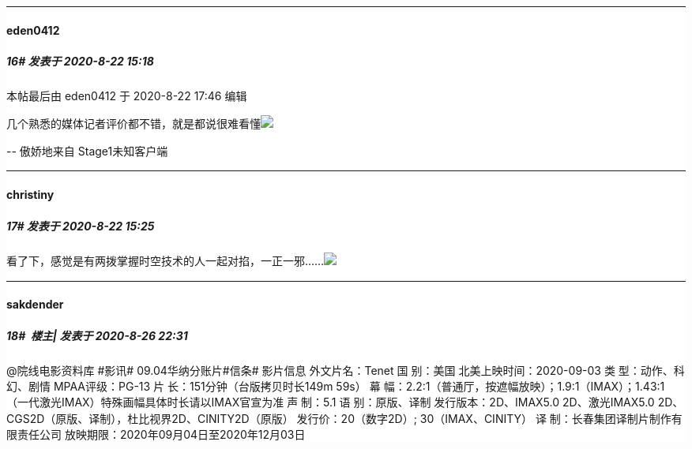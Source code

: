 





*****

####  eden0412  
##### 16#       发表于 2020-8-22 15:18



 本帖最后由 eden0412 于 2020-8-22 17:46 编辑 

几个熟悉的媒体记者评价都不错，就是都说很难看懂<img src="https://static.saraba1st.com/image/smiley/face2017/001.png" referrerpolicy="no-referrer">

 -- 傲娇地来自 Stage1未知客户端







*****

####  christiny  
##### 17#       发表于 2020-8-22 15:25




看了下，感觉是有两拨掌握时空技术的人一起对掐，一正一邪……<img src="https://static.saraba1st.com/image/smiley/face2017/040.png" referrerpolicy="no-referrer">







*****

####  sakdender  
##### 18#         楼主| 发表于 2020-8-26 22:31




@院线电影资料库
#影讯# 09.04华纳分账片#信条# 影片信息
外文片名：Tenet
国 别：美国
北美上映时间：2020-09-03
类 型：动作、科幻、剧情
MPAA评级：PG-13
片 长：151分钟（台版拷贝时长149m 59s）
幕 幅：2.2:1（普通厅，按遮幅放映）；1.9:1（IMAX）；1.43:1（一代激光IMAX）特殊画幅具体时长请以IMAX官宣为准
声 制：5.1
语 别：原版、译制
发行版本：2D、IMAX5.0 2D、激光IMAX5.0 2D、CGS2D（原版、译制），杜比视界2D、CINITY2D（原版）
发行价：20（数字2D）; 30（IMAX、CINITY）
译 制：长春集团译制片制作有限责任公司
放映期限：2020年09月04日至2020年12月03日
